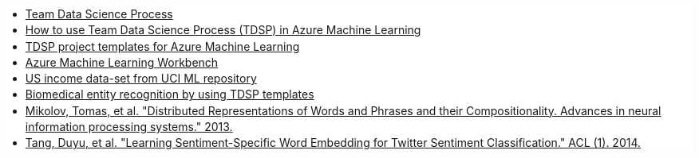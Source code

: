 * [Team Data Science Process](https://docs.microsoft.com/azure/machine-learning/team-data-science-process/overview) 
* [How to use Team Data Science Process (TDSP) in Azure Machine Learning](https://aka.ms/how-to-use-tdsp-in-aml)
* [TDSP project templates for Azure Machine Learning](https://aka.ms/tdspamlgithubrepo)
* [Azure Machine Learning Workbench](../service/index.yml)
* [US income data-set from UCI ML repository](https://archive.ics.uci.edu/ml/datasets/adult)
* [Biomedical entity recognition by using TDSP templates](../desktop-workbench/scenario-tdsp-biomedical-recognition.md)
* [Mikolov, Tomas, et al. "Distributed Representations of Words and Phrases and their Compositionality. Advances in neural information processing systems." 2013.](https://arxiv.org/abs/1310.4546)
* [Tang, Duyu, et al. "Learning Sentiment-Specific Word Embedding for Twitter Sentiment Classification." ACL (1). 2014.](http://www.aclweb.org/anthology/P14-1146)
